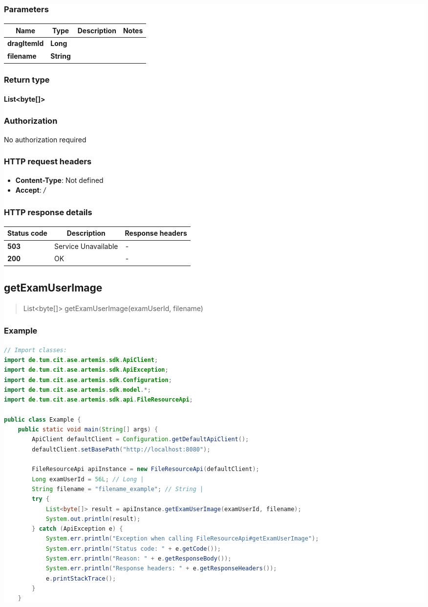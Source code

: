 ### Parameters


| Name | Type | Description  | Notes |
|------------- | ------------- | ------------- | -------------|
| **dragItemId** | **Long**|  | |
| **filename** | **String**|  | |

### Return type

**List&lt;byte[]&gt;**

### Authorization

No authorization required

### HTTP request headers

- **Content-Type**: Not defined
- **Accept**: */*

### HTTP response details
| Status code | Description | Response headers |
|-------------|-------------|------------------|
| **503** | Service Unavailable |  -  |
| **200** | OK |  -  |


## getExamUserImage

> List&lt;byte[]&gt; getExamUserImage(examUserId, filename)



### Example

```java
// Import classes:
import de.tum.cit.ase.artemis.sdk.ApiClient;
import de.tum.cit.ase.artemis.sdk.ApiException;
import de.tum.cit.ase.artemis.sdk.Configuration;
import de.tum.cit.ase.artemis.sdk.model.*;
import de.tum.cit.ase.artemis.sdk.api.FileResourceApi;

public class Example {
    public static void main(String[] args) {
        ApiClient defaultClient = Configuration.getDefaultApiClient();
        defaultClient.setBasePath("http://localhost:8080");

        FileResourceApi apiInstance = new FileResourceApi(defaultClient);
        Long examUserId = 56L; // Long | 
        String filename = "filename_example"; // String | 
        try {
            List<byte[]> result = apiInstance.getExamUserImage(examUserId, filename);
            System.out.println(result);
        } catch (ApiException e) {
            System.err.println("Exception when calling FileResourceApi#getExamUserImage");
            System.err.println("Status code: " + e.getCode());
            System.err.println("Reason: " + e.getResponseBody());
            System.err.println("Response headers: " + e.getResponseHeaders());
            e.printStackTrace();
        }
    }
```